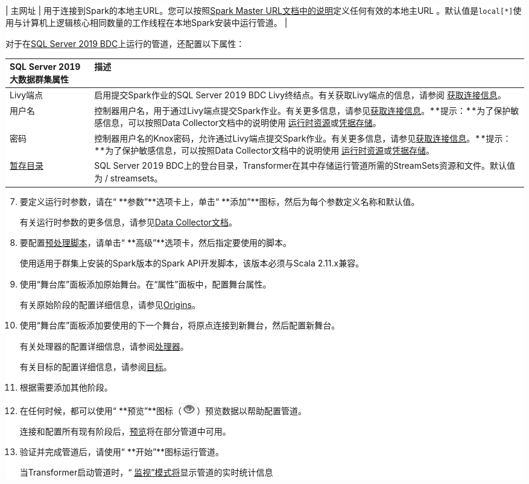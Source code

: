    | 主网址   | 用于连接到Spark的本地主URL。您可以按照[Spark Master URL文档中的说明](https://spark.apache.org/docs/latest/submitting-applications.html#master-urls)定义任何有效的本地主URL 。默认值是`local[*]`使用与计算机上逻辑核心相同数量的工作线程在本地Spark安装中运行管道。 |

   对于在[SQL Server 2019 BDC](https://streamsets.com/documentation/controlhub/latest/help/transformer/Pipelines/Cluster-SQLServerBDC.html#concept_w5n_frw_zjb)上运行的管道，还配置以下属性：

   | SQL Server 2019大数据群集属性                                | 描述                                                         |
   | :----------------------------------------------------------- | :----------------------------------------------------------- |
   | Livy端点                                                     | 启用提交Spark作业的SQL Server 2019 BDC Livy终结点。有关获取Livy端点的信息，请参阅 [获取连接信息](https://streamsets.com/documentation/controlhub/latest/help/transformer/Pipelines/Cluster-SQLServerBDC.html#concept_sxm_fmf_1kb)。 |
   | 用户名                                                       | 控制器用户名，用于通过Livy端点提交Spark作业。有关更多信息，请参见[获取连接信息](https://streamsets.com/documentation/controlhub/latest/help/transformer/Pipelines/Cluster-SQLServerBDC.html#concept_sxm_fmf_1kb)。**提示：**为了保护敏感信息，可以按照Data Collector文档中的说明使用 [运行时资源](https://streamsets.com/documentation/datacollector/latest/help/datacollector/UserGuide/Pipeline_Configuration/RuntimeValues.html#concept_bs4_5nm_2s)或[凭据存储](https://streamsets.com/documentation/datacollector/latest/help/datacollector/UserGuide/Configuration/CredentialStores.html#concept_bt1_bpj_r1b)。 |
   | 密码                                                         | 控制器用户名的Knox密码，允许通过Livy端点提交Spark作业。有关更多信息，请参见[获取连接信息](https://streamsets.com/documentation/controlhub/latest/help/transformer/Pipelines/Cluster-SQLServerBDC.html#concept_sxm_fmf_1kb)。**提示：**为了保护敏感信息，可以按照Data Collector文档中的说明使用 [运行时资源](https://streamsets.com/documentation/datacollector/latest/help/datacollector/UserGuide/Pipeline_Configuration/RuntimeValues.html#concept_bs4_5nm_2s)或[凭据存储](https://streamsets.com/documentation/datacollector/latest/help/datacollector/UserGuide/Configuration/CredentialStores.html#concept_bt1_bpj_r1b)。 |
   | [暂存目录](https://streamsets.com/documentation/controlhub/latest/help/transformer/Pipelines/Cluster-SQLServerBDC.html#concept_eds_n5v_bkb) | SQL Server 2019 BDC上的登台目录，Transformer在其中存储运行管道所需的StreamSets资源和文件。默认值为 / streamsets。 |

7. 要定义运行时参数，请在“ **参数”**选项卡上，单击“ **添加”**图标，然后为每个参数定义名称和默认值。

   有关运行时参数的更多信息，请参见[Data Collector文档](https://streamsets.com/documentation/datacollector/latest/help/datacollector/UserGuide/Pipeline_Configuration/RuntimeValues.html#concept_rjh_ntz_qr)。

8. 要配置[预处理脚本](https://streamsets.com/documentation/controlhub/latest/help/transformer/Pipelines/PreprocessingScript.html#concept_lkg_nd3_3jb)，请单击“ **高级”**选项卡，然后指定要使用的脚本。

   使用适用于群集上安装的Spark版本的Spark API开发脚本，该版本必须与Scala 2.11.x兼容。

9. 使用“舞台库”面板添加原始舞台。在“属性”面板中，配置舞台属性。

   有关原始阶段的配置详细信息，请参见[Origins](https://streamsets.com/documentation/controlhub/latest/help/transformer/Origins/Origins-Overview.html#concept_snr_zj5_pgb)。

10. 使用“舞台库”面板添加要使用的下一个舞台，将原点连接到新舞台，然后配置新舞台。

    有关处理器的配置详细信息，请参阅[处理器](https://streamsets.com/documentation/controlhub/latest/help/transformer/Processors/Processors-Overview.html#concept_j43_lk5_pgb)。

    有关目标的配置详细信息，请参阅[目标](https://streamsets.com/documentation/controlhub/latest/help/transformer/Destinations/Destinations-Overview.html#concept_qxy_zk5_pgb)。

11. 根据需要添加其他阶段。

12. 在任何时候，都可以使用“ **预览”**图标（![img](imgs/icon_Preview-20200310211400243.png)）预览数据以帮助配置管道。

    连接和配置所有现有阶段后，[预览](https://streamsets.com/documentation/controlhub/latest/help/transformer/Preview/Preview-Overview.html#concept_cgw_lkb_ghb)将在部分管道中可用。

13. 验证并完成管道后，请使用“ **开始”**图标运行管道。

    当Transformer启动管道时，“ [监视”模式将](https://streamsets.com/documentation/controlhub/latest/help/transformer/PipelineMonitoring/PipelineMonitoring.html#concept_qmj_2zx_hhb)显示管道的实时统计信息